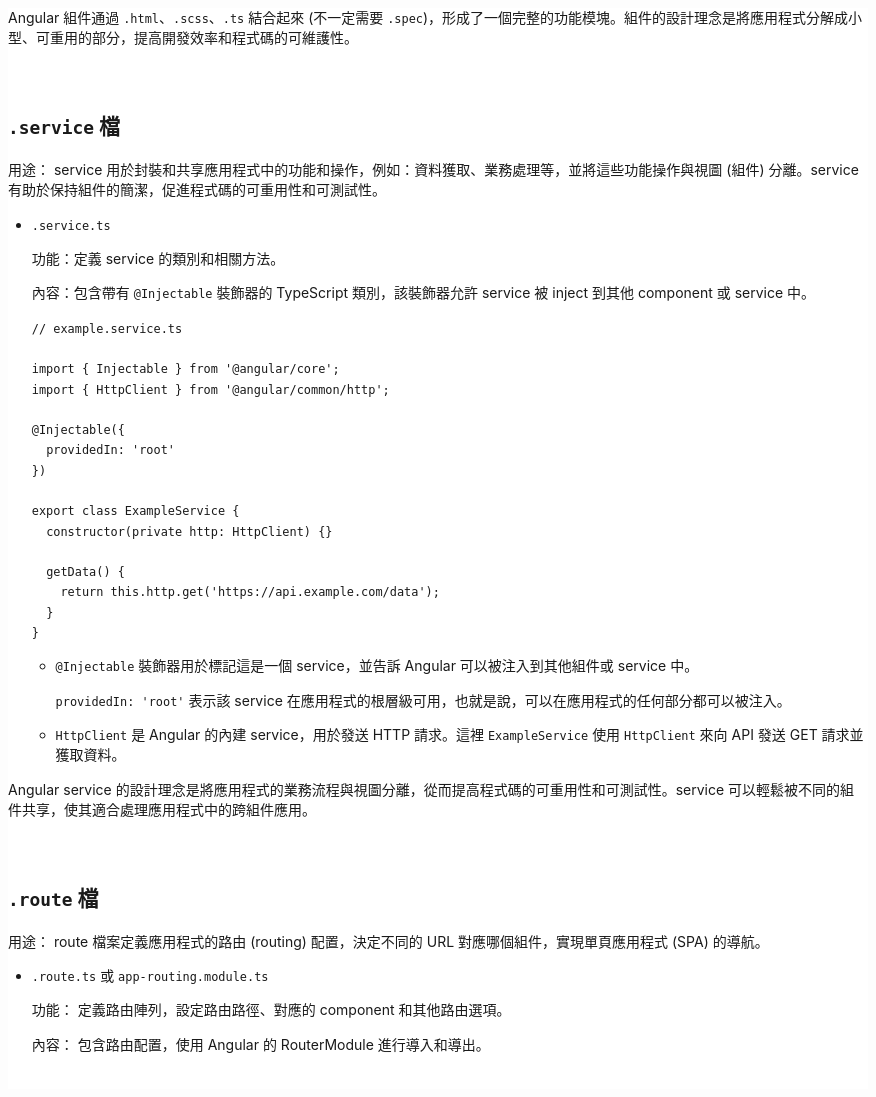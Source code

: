 Angular 組件通過 `.html`、`.scss`、`.ts` 結合起來 (不一定需要 `.spec`)，形成了一個完整的功能模塊。組件的設計理念是將應用程式分解成小型、可重用的部分，提高開發效率和程式碼的可維護性。

<br />

## `.service` 檔

用途： service 用於封裝和共享應用程式中的功能和操作，例如：資料獲取、業務處理等，並將這些功能操作與視圖 (組件) 分離。service 有助於保持組件的簡潔，促進程式碼的可重用性和可測試性。

- `.service.ts`

  功能：定義 service 的類別和相關方法。
  
  內容：包含帶有 `@Injectable` 裝飾器的 TypeScript 類別，該裝飾器允許 service 被 inject 到其他 component 或 service 中。

  ```
  // example.service.ts

  import { Injectable } from '@angular/core';
  import { HttpClient } from '@angular/common/http';

  @Injectable({
    providedIn: 'root'
  })

  export class ExampleService {
    constructor(private http: HttpClient) {}

    getData() {
      return this.http.get('https://api.example.com/data');
    }
  }
  ```
  
  - `@Injectable` 裝飾器用於標記這是一個 service，並告訴 Angular 可以被注入到其他組件或 service 中。

    `providedIn: 'root'` 表示該 service 在應用程式的根層級可用，也就是說，可以在應用程式的任何部分都可以被注入。

  - `HttpClient` 是 Angular 的內建 service，用於發送 HTTP 請求。這裡 `ExampleService` 使用 `HttpClient` 來向 API 發送 GET 請求並獲取資料。

Angular service 的設計理念是將應用程式的業務流程與視圖分離，從而提高程式碼的可重用性和可測試性。service 可以輕鬆被不同的組件共享，使其適合處理應用程式中的跨組件應用。

<br />

## `.route` 檔

用途： route 檔案定義應用程式的路由 (routing) 配置，決定不同的 URL 對應哪個組件，實現單頁應用程式 (SPA) 的導航。

- `.route.ts` 或 `app-routing.module.ts`

  功能： 定義路由陣列，設定路由路徑、對應的 component 和其他路由選項。

  內容： 包含路由配置，使用 Angular 的 RouterModule 進行導入和導出。

<br />
